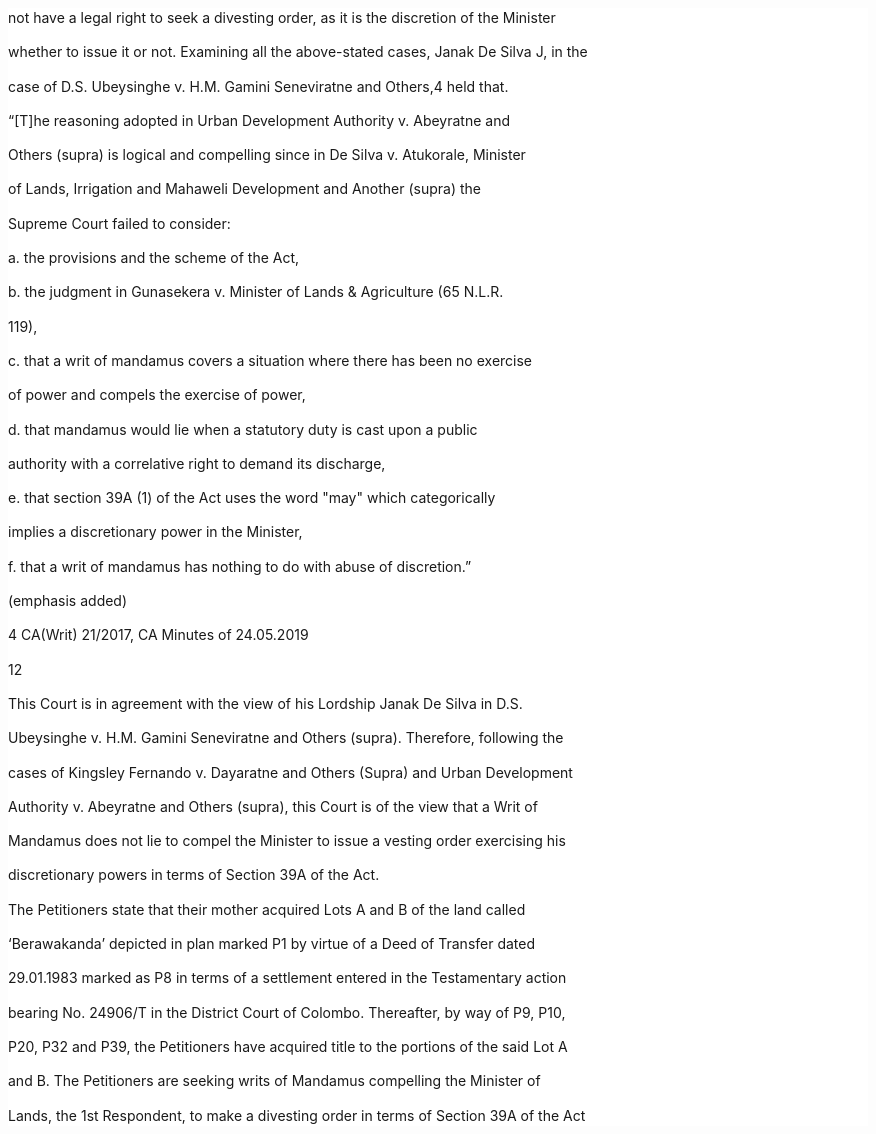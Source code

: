 not have a legal right to seek a divesting order, as it is the discretion of the Minister

whether to issue it or not. Examining all the above-stated cases, Janak De Silva J, in the

case of D.S. Ubeysinghe v. H.M. Gamini Seneviratne and Others,4 held that.

“[T]he reasoning adopted in Urban Development Authority v. Abeyratne and

Others (supra) is logical and compelling since in De Silva v. Atukorale, Minister

of Lands, Irrigation and Mahaweli Development and Another (supra) the

Supreme Court failed to consider:

a. the provisions and the scheme of the Act,

b. the judgment in Gunasekera v. Minister of Lands & Agriculture (65 N.L.R.

119),

c. that a writ of mandamus covers a situation where there has been no exercise

of power and compels the exercise of power,

d. that mandamus would lie when a statutory duty is cast upon a public

authority with a correlative right to demand its discharge,

e. that section 39A (1) of the Act uses the word "may" which categorically

implies a discretionary power in the Minister,

f. that a writ of mandamus has nothing to do with abuse of discretion.”

(emphasis added)

4 CA(Writ) 21/2017, CA Minutes of 24.05.2019

12

This Court is in agreement with the view of his Lordship Janak De Silva in D.S.

Ubeysinghe v. H.M. Gamini Seneviratne and Others (supra). Therefore, following the

cases of Kingsley Fernando v. Dayaratne and Others (Supra) and Urban Development

Authority v. Abeyratne and Others (supra), this Court is of the view that a Writ of

Mandamus does not lie to compel the Minister to issue a vesting order exercising his

discretionary powers in terms of Section 39A of the Act.

The Petitioners state that their mother acquired Lots A and B of the land called

‘Berawakanda’ depicted in plan marked P1 by virtue of a Deed of Transfer dated

29.01.1983 marked as P8 in terms of a settlement entered in the Testamentary action

bearing No. 24906/T in the District Court of Colombo. Thereafter, by way of P9, P10,

P20, P32 and P39, the Petitioners have acquired title to the portions of the said Lot A

and B. The Petitioners are seeking writs of Mandamus compelling the Minister of

Lands, the 1st Respondent, to make a divesting order in terms of Section 39A of the Act
